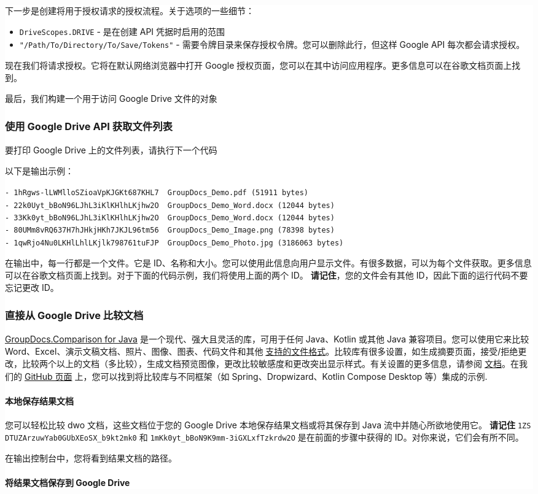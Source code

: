 下一步是创建将用于授权请求的授权流程。关于选项的一些细节：
* `DriveScopes.DRIVE` - 是在创建 API 凭据时启用的范围
* `"/Path/To/Directory/To/Save/Tokens"` - 需要令牌目录来保存授权令牌。您可以删除此行，但这样 Google API 每次都会请求授权。

<script src="https://gist.github.com/groupdocs-comparison-gists/a4ee3fdba7423db24797967851f16b56.js"></script>

现在我们将请求授权。它将在默认网络浏览器中打开 Google 授权页面，您可以在其中访问应用程序。更多信息可以在谷歌文档页面上找到。

<script src="https://gist.github.com/groupdocs-comparison-gists/cf913a2f12e3f2233b5f4b9e8cc98654.js"></script>

最后，我们构建一个用于访问 Google Drive 文件的对象

<script src="https://gist.github.com/groupdocs-comparison-gists/c767f20a31dede6afd5412013908016d.js"></script>

### 使用 Google Drive API 获取文件列表

要打印 Google Drive 上的文件列表，请执行下一个代码

<script src="https://gist.github.com/groupdocs-comparison-gists/362c635862024863ac606182e3e62a3c.js"></script>

以下是输出示例：

```shell
- 1hRgws-lLWMlloSZioaVpKJGKt687KHL7  GroupDocs_Demo.pdf (51911 bytes)
- 22k0Uyt_bBoN96LJhL3iKlKHlhLKjhw2O  GroupDocs_Demo_Word.docx (12044 bytes)
- 33Kk0yt_bBoN96LJhL3iKlKHlhLKjhw2O  GroupDocs_Demo_Word.docx (12044 bytes)
- 80UMm8vRQ637H7hJHkjHKh7JKJL96tm56  GroupDocs_Demo_Image.png (78398 bytes)
- 1qwRjo4Nu0LKHlLhlLKjlk798761tuFJP  GroupDocs_Demo_Photo.jpg (3186063 bytes)
```

在输出中，每一行都是一个文件。它是 ID、名称和大小。您可以使用此信息向用户显示文件。有很多数据，可以为每个文件获取。更多信息可以在谷歌文档页面上找到。对于下面的代码示例，我们将使用上面的两个 ID。 **请记住**，您的文件会有其他 ID，因此下面的运行代码不要忘记更改 ID。

### 直接从 Google Drive 比较文档

[GroupDocs.Comparison for Java](https://products.groupdocs.com/comparison/java/) 是一个现代、强大且灵活的库，可用于任何 Java、Kotlin 或其他 Java 兼容项目。您可以使用它来比较 Word、Excel、演示文稿文档、照片、图像、图表、代码文件和其他 [支持的文件格式](/comparison/java/supported-document-formats/)。比较库有很多设置，如生成摘要页面，接受/拒绝更改，比较两个以上的文档（多比较），生成文档预览图像，更改比较敏感度和更改突出显示样式。有关设置的更多信息，请参阅 [文档](/comparison/java/getting-started/)。在我们的 [GitHub 页面](https://github.com/groupdocs-comparison/GroupDocs.Comparison-for-Java) 上，您可以找到将比较库与不同框架（如 Spring、Dropwizard、Kotlin Compose Desktop 等）集成的示例.

#### 本地保存结果文档

您可以轻松比较 dwo 文档，这些文档位于您的 Google Drive 本地保存结果文档或将其保存到 Java 流中并随心所欲地使用它。 **请记住** `1ZSDTUZArzuwYab0GUbXEoSX_b9kt2mk0` 和 `1mKk0yt_bBoN9K9mm-3iGXLxfTzkrdw2O` 是在前面的步骤中获得的 ID。对你来说，它们会有所不同。

<script src="https://gist.github.com/groupdocs-comparison-gists/0dd5de335fee2e1f78dc8c4c82299010.js"></script>

在输出控制台中，您将看到结果文档的路径。

#### 将结果文档保存到 Google Drive
